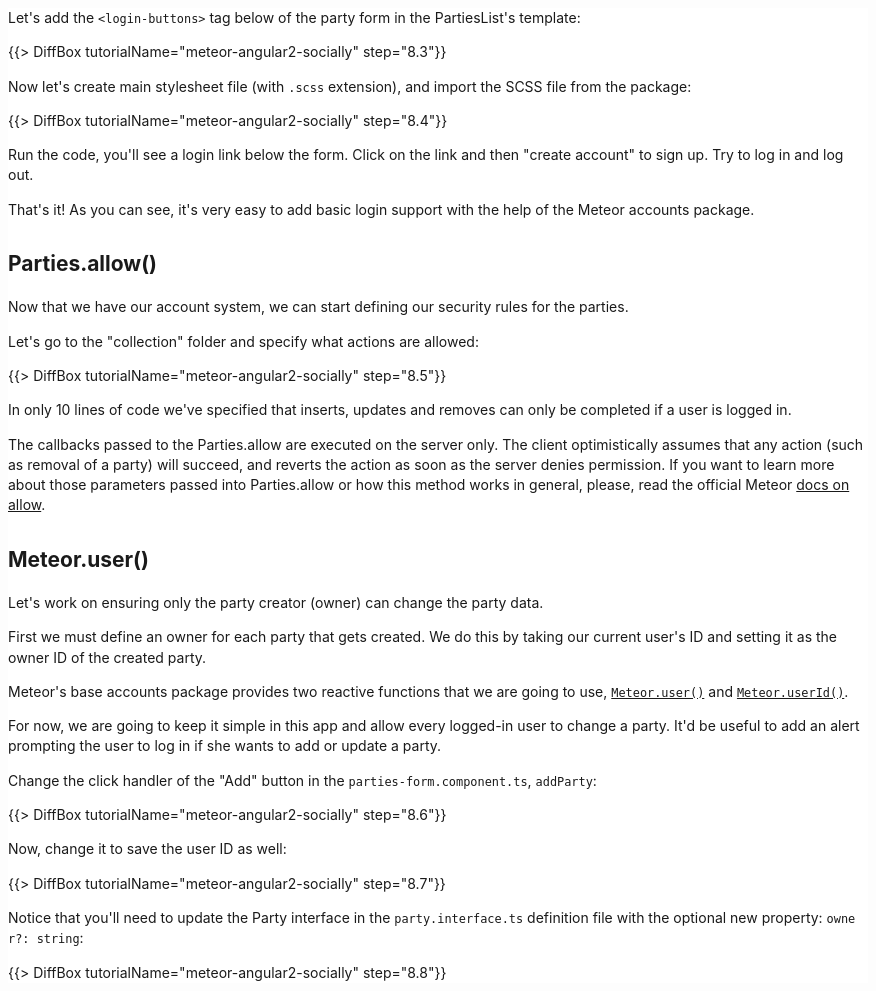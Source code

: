 Let's add the `<login-buttons>` tag below of the party form in the PartiesList's template:

{{> DiffBox tutorialName="meteor-angular2-socially" step="8.3"}}

Now let's create main stylesheet file (with `.scss` extension), and import the SCSS file from the package:

{{> DiffBox tutorialName="meteor-angular2-socially" step="8.4"}}

Run the code, you'll see a login link below the form. Click on the link and then "create  account" to sign up. Try to log in and log out.

That's it! As you can see, it's very easy to add basic login support with the help of the Meteor accounts package.

## Parties.allow()

Now that we have our account system, we can start defining our security rules for the parties.

Let's go to the "collection" folder and specify what actions are allowed:

{{> DiffBox tutorialName="meteor-angular2-socially" step="8.5"}}

In only 10 lines of code we've specified that inserts, updates and removes can only be completed if a user is logged in.

The callbacks passed to the Parties.allow are executed on the server only. The client optimistically assumes that any action (such as removal of a party) will succeed, and reverts the action as soon as the server denies permission.
If you want to learn more about those parameters passed into Parties.allow or how this method works in general, please, read the official Meteor [docs on allow](http://docs.meteor.com/#/full/allow).

## Meteor.user()

Let's work on ensuring only the party creator (owner) can change the party data.

First we must define an owner for each party that gets created. We do this by taking our current user's ID and setting it as the owner ID of the created party.

Meteor's base accounts package provides two reactive functions that we are going to
use, [`Meteor.user()`](http://docs.meteor.com/#/full/meteor_user) and [`Meteor.userId()`](http://docs.meteor.com/#/full/meteor_users).

For now, we are going to keep it simple in this app and allow every logged-in user to change a party.
It'd be useful to add an alert prompting the user to log in if she wants to add or update a party.

Change the click handler of the "Add" button in the `parties-form.component.ts`, `addParty`:

{{> DiffBox tutorialName="meteor-angular2-socially" step="8.6"}}

Now, change it to save the user ID as well:

{{> DiffBox tutorialName="meteor-angular2-socially" step="8.7"}}

Notice that you'll need to update the Party interface in the `party.interface.ts` definition file with the optional new property: `owner?: string`:

{{> DiffBox tutorialName="meteor-angular2-socially" step="8.8"}}

